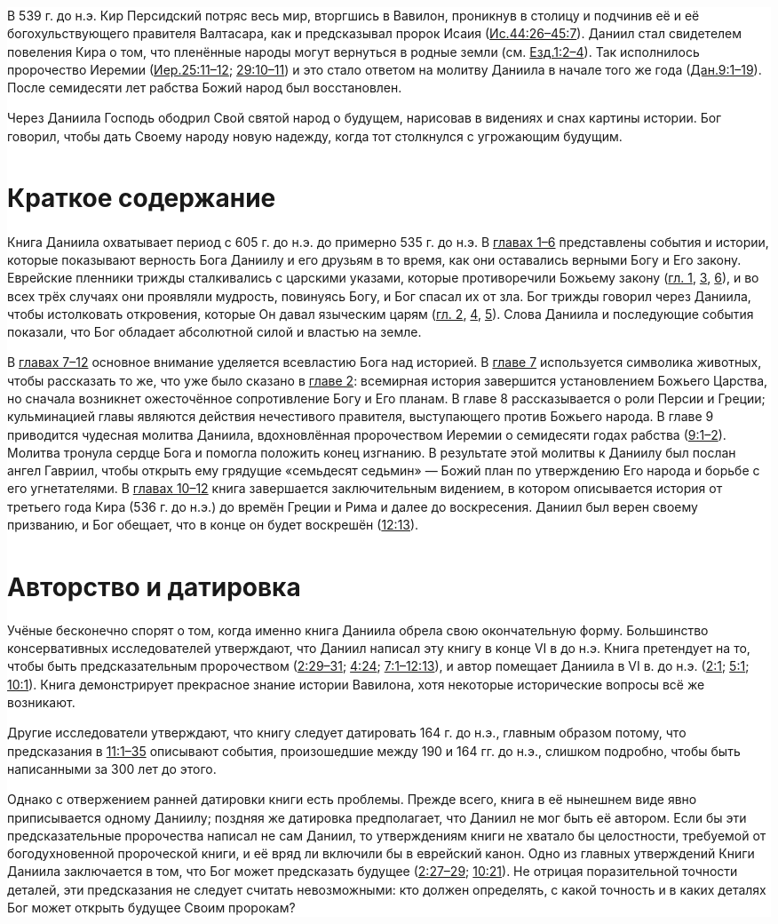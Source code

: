 В 539 г. до н.э. Кир Персидский потряс весь мир, вторгшись в Вавилон, проникнув в столицу и подчинив её и её богохульствующего правителя Валтасара, как и предсказывал пророк Исаия ([Ис.44:26–45:7](https://ref.ly/Isa44:26-Isa45:7)). Даниил стал свидетелем повеления Кира о том, что пленённые народы могут вернуться в родные земли (см. [Езд.1:2–4](https://ref.ly/Ezra1:2-Ezra1:4)). Так исполнилось пророчество Иеремии ([Иер.25:11–12](https://ref.ly/Jer25:11-Jer25:12); [29:10–11](https://ref.ly/Jer29:10-Jer29:11)) и это стало ответом на молитву Даниила в начале того же года ([Дан.9:1–19](https://ref.ly/Dan9:1-Dan9:19)). После семидесяти лет рабства Божий народ был восстановлен.

Через Даниила Господь ободрил Свой святой народ о будущем, нарисовав в видениях и снах картины истории. Бог говорил, чтобы дать Своему народу новую надежду, когда тот столкнулся с угрожающим будущим.

Краткое содержание
==================

Книга Даниила охватывает период с 605 г. до н.э. до примерно 535 г. до н.э. В [главах 1–6](https://ref.ly/Dan1:1-Dan6:28) представлены события и истории, которые показывают верность Бога Даниилу и его друзьям в то время, как они оставались верными Богу и Его закону. Еврейские пленники трижды сталкивались с царскими указами, которые противоречили Божьему закону ([гл. 1](https://ref.ly/Dan1:1-Dan1:21), [3](https://ref.ly/Dan3:1-Dan3:30), [6](https://ref.ly/Dan6:1-Dan6:28)), и во всех трёх случаях они проявляли мудрость, повинуясь Богу, и Бог спасал их от зла. Бог трижды говорил через Даниила, чтобы истолковать откровения, которые Он давал языческим царям ([гл. 2](https://ref.ly/Dan2:1-Dan2:49), [4](https://ref.ly/Dan4:1-Dan4:37), [5](https://ref.ly/Dan5:1-Dan5:31)). Слова Даниила и последующие события показали, что Бог обладает абсолютной силой и властью на земле.

В [главах 7–12](https://ref.ly/Dan7:1-Dan12:13) основное внимание уделяется всевластию Бога над историей. В [главе 7](https://ref.ly/Dan7:1-Dan7:28) используется символика животных, чтобы рассказать то же, что уже было сказано в [главе 2](https://ref.ly/Dan2:1-Dan2:49): всемирная история завершится установлением Божьего Царства, но сначала возникнет ожесточённое сопротивление Богу и Его планам. В главе 8 рассказывается о роли Персии и Греции; кульминацией главы являются действия нечестивого правителя, выступающего против Божьего народа. В главе 9 приводится чудесная молитва Даниила, вдохновлённая пророчеством Иеремии о семидесяти годах рабства ([9:1–2](https://ref.ly/Dan9:1-Dan9:2)). Молитва тронула сердце Бога и помогла положить конец изгнанию. В результате этой молитвы к Даниилу был послан ангел Гавриил, чтобы открыть ему грядущие «семьдесят седьмин» — Божий план по утверждению Его народа и борьбе с его угнетателями. В [главах 10–12](https://ref.ly/Dan10:1-Dan12:13) книга завершается заключительным видением, в котором описывается история от третьего года Кира (536 г. до н.э.) до времён Греции и Рима и далее до воскресения. Даниил был верен своему призванию, и Бог обещает, что в конце он будет воскрешён ([12:13](https://ref.ly/Dan12:13)).

Авторство и датировка
=====================

Учёные бесконечно спорят о том, когда именно книга Даниила обрела свою окончательную форму. Большинство консервативных исследователей утверждают, что Даниил написал эту книгу в конце VI в до н.э. Книга претендует на то, чтобы быть предсказательным пророчеством ([2:29–31](https://ref.ly/Dan2:29-Dan2:31); [4:24](https://ref.ly/Dan4:24); [7:1–12:13](https://ref.ly/Dan7:1-Dan12:13)), и автор помещает Даниила в VI в. до н.э. ([2:1](https://ref.ly/Dan2:1); [5:1](https://ref.ly/Dan5:1); [10:1](https://ref.ly/Dan10:1)). Книга демонстрирует прекрасное знание истории Вавилона, хотя некоторые исторические вопросы всё же возникают.

Другие исследователи утверждают, что книгу следует датировать 164 г. до н.э., главным образом потому, что предсказания в [11:1–35](https://ref.ly/Dan11:1-Dan11:35) описывают события, произошедшие между 190 и 164 гг. до н.э., слишком подробно, чтобы быть написанными за 300 лет до этого.

Однако с отвержением ранней датировки книги есть проблемы. Прежде всего, книга в её нынешнем виде явно приписывается одному Даниилу; поздняя же датировка предполагает, что Даниил не мог быть её автором. Если бы эти предсказательные пророчества написал не сам Даниил, то утверждениям книги не хватало бы целостности, требуемой от богодухновенной пророческой книги, и её вряд ли включили бы в еврейский канон. Одно из главных утверждений Книги Даниила заключается в том, что Бог может предсказать будущее ([2:27–29](https://ref.ly/Dan2:27-Dan2:29); [10:21](https://ref.ly/Dan10:21)). Не отрицая поразительной точности деталей, эти предсказания не следует считать невозможными: кто должен определять, с какой точность и в каких деталях Бог может открыть будущее Своим пророкам?
